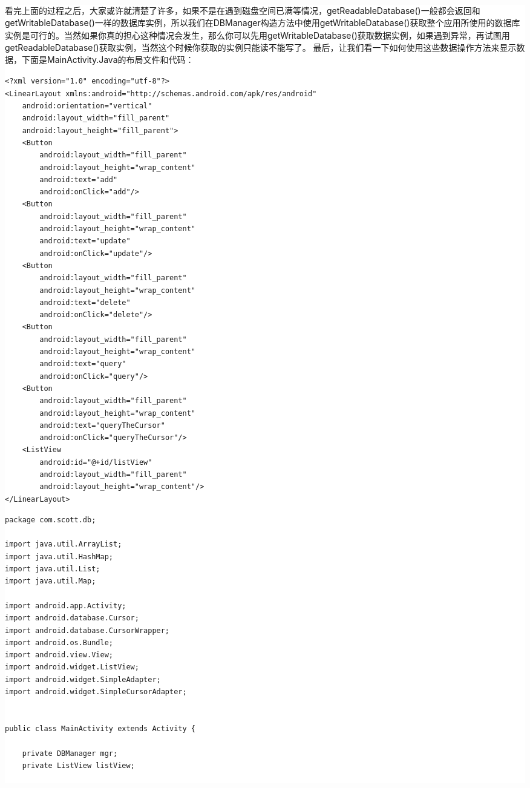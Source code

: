 看完上面的过程之后，大家或许就清楚了许多，如果不是在遇到磁盘空间已满等情况，getReadableDatabase()一般都会返回和getWritableDatabase()一样的数据库实例，所以我们在DBManager构造方法中使用getWritableDatabase()获取整个应用所使用的数据库实例是可行的。当然如果你真的担心这种情况会发生，那么你可以先用getWritableDatabase()获取数据实例，如果遇到异常，再试图用getReadableDatabase()获取实例，当然这个时候你获取的实例只能读不能写了。
最后，让我们看一下如何使用这些数据操作方法来显示数据，下面是MainActivity.Java的布局文件和代码：
```
<?xml version="1.0" encoding="utf-8"?>
<LinearLayout xmlns:android="http://schemas.android.com/apk/res/android"
    android:orientation="vertical"
    android:layout_width="fill_parent"
    android:layout_height="fill_parent">
    <Button
        android:layout_width="fill_parent"
        android:layout_height="wrap_content"
        android:text="add"
        android:onClick="add"/>
    <Button
        android:layout_width="fill_parent"
        android:layout_height="wrap_content"
        android:text="update"
        android:onClick="update"/>
    <Button
        android:layout_width="fill_parent"
        android:layout_height="wrap_content"
        android:text="delete"
        android:onClick="delete"/>
    <Button
        android:layout_width="fill_parent"
        android:layout_height="wrap_content"
        android:text="query"
        android:onClick="query"/>
    <Button
        android:layout_width="fill_parent"
        android:layout_height="wrap_content"
        android:text="queryTheCursor"
        android:onClick="queryTheCursor"/>
    <ListView
        android:id="@+id/listView"
        android:layout_width="fill_parent"
        android:layout_height="wrap_content"/>
</LinearLayout>
```

```
package com.scott.db;

import java.util.ArrayList;
import java.util.HashMap;
import java.util.List;
import java.util.Map;

import android.app.Activity;
import android.database.Cursor;
import android.database.CursorWrapper;
import android.os.Bundle;
import android.view.View;
import android.widget.ListView;
import android.widget.SimpleAdapter;
import android.widget.SimpleCursorAdapter;


public class MainActivity extends Activity {
   
    private DBManager mgr;
    private ListView listView;
    
```